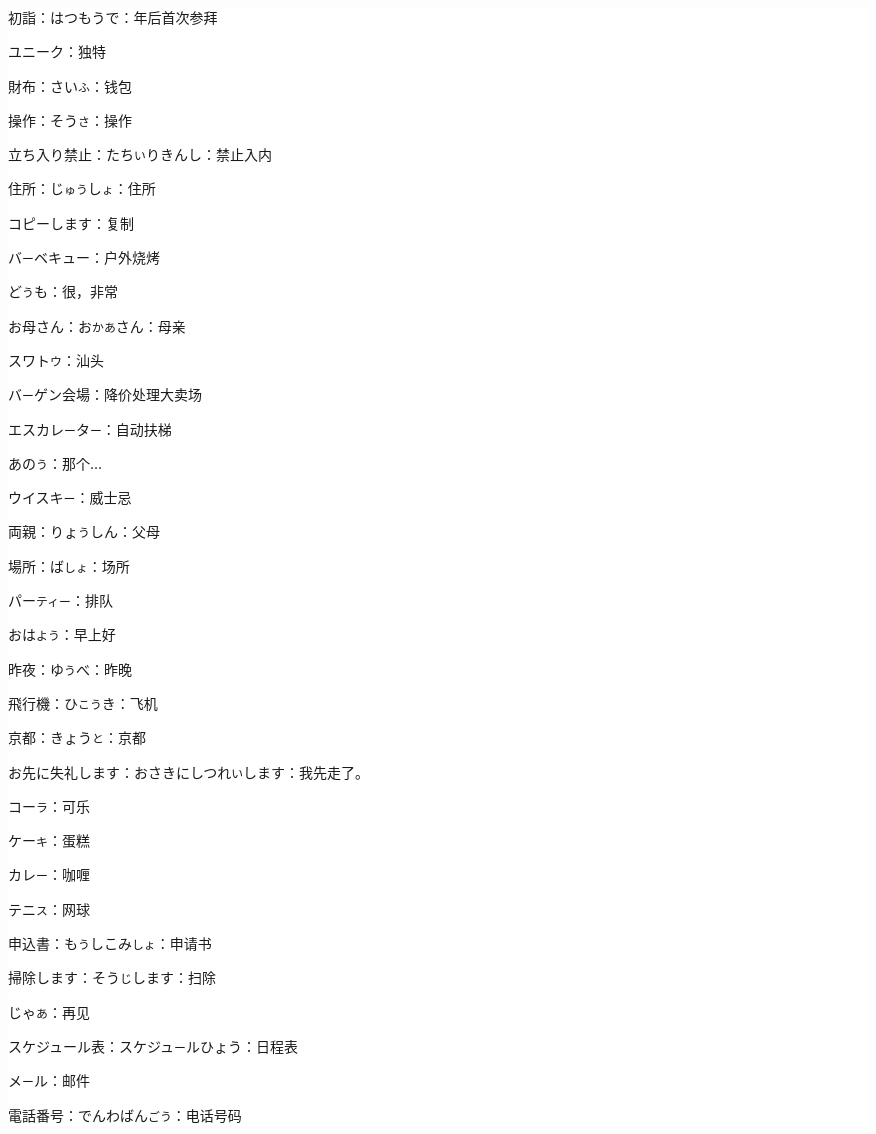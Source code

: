 初詣：はつもうで：年后首次参拜

ユニーク：独特

財布：さい`ふ`：钱包

操作：そう`さ`：操作

立ち入り禁止：たち`い`りきんし：禁止入内

住所：じ`ゅう`し`ょ`：住所

コピーします：复制

バ`ー`ベキュー：户外烧烤

ど`う`も：很，非常

お母さん：お`かあ`さん：母亲

スワト`ウ`：汕头

バ`ー`ゲン会場：降价处理大卖场

エスカレ`ー`タ`ー`：自动扶梯

あの`う`：那个...

ウイスキ`ー`：威士忌

両親：りょ`う`しん：父母

場所：ば`しょ`：场所

パー`ティー`：排队

おは`よう`：早上好

昨夜：ゆ`う`べ：昨晚

飛行機：ひ`こう`き：飞机

京都：きょう`と`：京都

お先に失礼します：おさきにしつれ`い`します：我先走了。

コー`ラ`：可乐

ケー`キ`：蛋糕

カレ`ー`：咖喱

テニ`ス`：网球

申込書：も`う`しこみ`しょ`：申请书

掃除します：そう`じ`します：扫除

じゃ`あ`：再见

スケジュール表：スケジュ`ー`ルひょう：日程表

メ`ー`ル：邮件

電話番号：でんわばん`ごう`：电话号码
